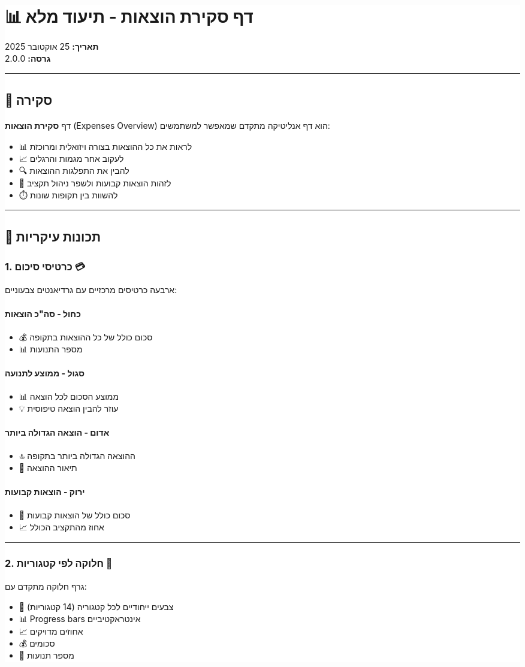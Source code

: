 # 📊 דף סקירת הוצאות - תיעוד מלא

**תאריך:** 25 אוקטובר 2025  
**גרסה:** 2.0.0

---

## 🎯 סקירה

דף **סקירת הוצאות** (Expenses Overview) הוא דף אנליטיקה מתקדם שמאפשר למשתמשים:
- 📊 לראות את כל ההוצאות בצורה ויזואלית ומרוכזת
- 📈 לעקוב אחר מגמות והרגלים
- 🔍 להבין את התפלגות ההוצאות
- 🎯 לזהות הוצאות קבועות ולשפר ניהול תקציב
- ⏱️ להשוות בין תקופות שונות

---

## 🚀 תכונות עיקריות

### 1. **כרטיסי סיכום** 💳
ארבעה כרטיסים מרכזיים עם גרדיאנטים צבעוניים:

#### כחול - סה"כ הוצאות
- 💰 סכום כולל של כל ההוצאות בתקופה
- 📊 מספר התנועות

#### סגול - ממוצע לתנועה
- 📊 ממוצע הסכום לכל הוצאה
- 💡 עוזר להבין הוצאה טיפוסית

#### אדום - הוצאה הגדולה ביותר
- 🔝 ההוצאה הגדולה ביותר בתקופה
- 📝 תיאור ההוצאה

#### ירוק - הוצאות קבועות
- 🔄 סכום כולל של הוצאות קבועות
- 📈 אחוז מהתקציב הכולל

---

### 2. **חלוקה לפי קטגוריות** 🎨

גרף חלוקה מתקדם עם:
- 🎨 צבעים ייחודיים לכל קטגוריה (14 קטגוריות)
- 📊 Progress bars אינטראקטיביים
- 📈 אחוזים מדויקים
- 💰 סכומים
- 🔢 מספר תנועות
